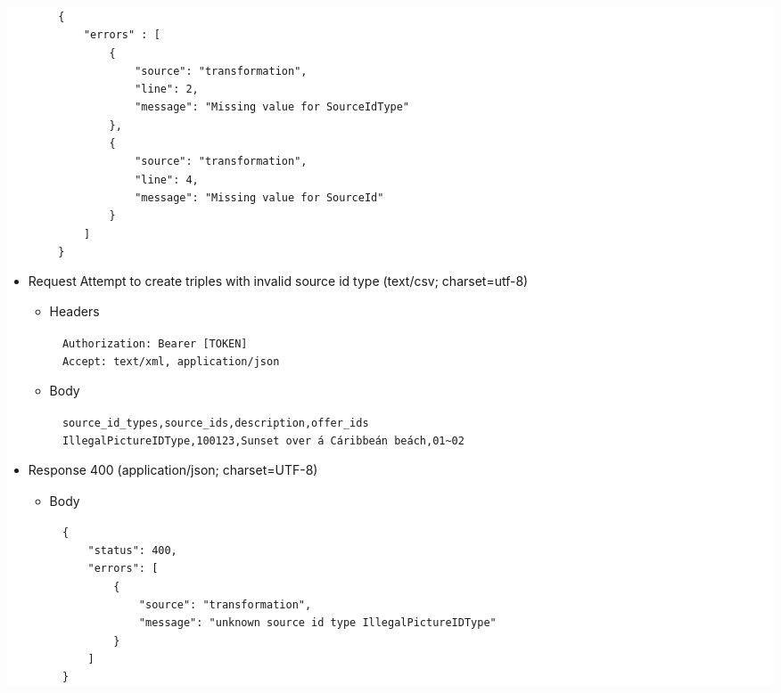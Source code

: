             {
                "errors" : [
                    {
                        "source": "transformation",
                        "line": 2,
                        "message": "Missing value for SourceIdType"
                    },
                    {
                        "source": "transformation",
                        "line": 4,
                        "message": "Missing value for SourceId"
                    }
                ]
            }

+ Request Attempt to create triples with invalid source id type (text/csv; charset=utf-8)
    + Headers

            Authorization: Bearer [TOKEN]
            Accept: text/xml, application/json

    + Body

            source_id_types,source_ids,description,offer_ids
            IllegalPictureIDType,100123,Sunset over á Cáribbeán beách,01~02

+ Response 400 (application/json; charset=UTF-8)
    + Body

            {
                "status": 400,
                "errors": [
                    {
                        "source": "transformation",
                        "message": "unknown source id type IllegalPictureIDType"
                    }
                ]
            }
